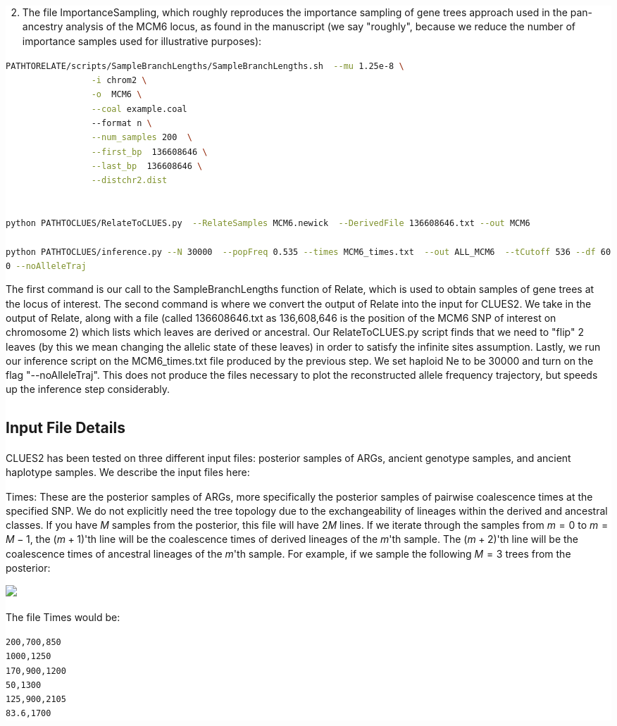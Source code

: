 2. The file ImportanceSampling, which roughly reproduces the importance sampling of gene trees approach used in the pan-ancestry analysis of the MCM6 locus, as found in the manuscript (we say "roughly", because we reduce the number of importance samples used for illustrative purposes):

```bash
PATHTORELATE/scripts/SampleBranchLengths/SampleBranchLengths.sh  --mu 1.25e-8 \
                 -i chrom2 \
                 -o  MCM6 \
                 --coal example.coal
                 --format n \
                 --num_samples 200  \
                 --first_bp  136608646 \
                 --last_bp  136608646 \
                 --distchr2.dist


python PATHTOCLUES/RelateToCLUES.py  --RelateSamples MCM6.newick  --DerivedFile 136608646.txt --out MCM6

python PATHTOCLUES/inference.py --N 30000  --popFreq 0.535 --times MCM6_times.txt  --out ALL_MCM6  --tCutoff 536 --df 600 --noAlleleTraj
```

The first command is our call to the SampleBranchLengths function of Relate, which is used to obtain samples of gene trees at the locus of interest. The second command is where we convert the output of Relate into the input for CLUES2. We take in the output of Relate, along with a file (called  136608646.txt as  136,608,646 is the position of the MCM6 SNP of interest on chromosome 2) which lists which leaves are derived or ancestral. Our RelateToCLUES.py script finds that we need to "flip" 2 leaves (by this we mean changing the allelic state of these leaves) in order to satisfy the infinite sites assumption. Lastly, we run our inference script on the MCM6_times.txt file produced by the previous step. We set haploid Ne to be 30000 and turn on the flag "--noAlleleTraj". This does not produce the files necessary to plot the reconstructed allele frequency trajectory, but speeds up the inference step considerably.

## Input File Details

CLUES2 has been tested on three different input files: posterior samples of ARGs, ancient genotype samples, and ancient haplotype samples. We describe the input files here:

Times: These are the posterior samples of ARGs, more specifically the posterior samples of pairwise coalescence times at the specified SNP. We do not explicitly need the tree topology due to the exchangeability of lineages within the derived and ancestral classes. If you have $M$ samples from the posterior, this file will have $2M$ lines. If we iterate through the samples from  $m=0$ to $m=M-1$, the ($m+1$)'th line will be the coalescence times of derived lineages of the $m$'th sample. The ($m+2$)'th line will be the coalescence times of ancestral lineages of the $m$'th sample. For example, if we sample the following $M=3$ trees from the posterior:


<img src="https://github.com/avaughn271/CLUES2/blob/main/examples/clues1.png">

The file Times would be:

```bash
200,700,850
1000,1250
170,900,1200
50,1300
125,900,2105
83.6,1700
```